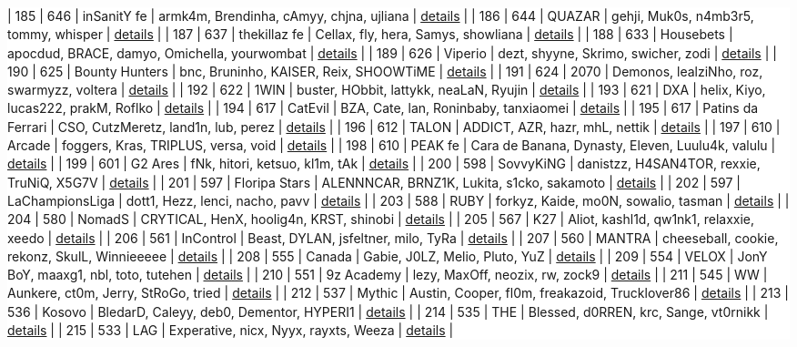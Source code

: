 | 185      |    646 | inSanitY fe        | armk4m, Brendinha, cAmyy, chjna, ujliana         | [details](details/2025_01_27/0185--insanity_fe--armk4m-brendinha-camyy-chjna-ujliana.md)         |
| 186      |    644 | QUAZAR             | gehji, Muk0s, n4mb3r5, tommy, whisper            | [details](details/2025_01_27/0186--quazar--gehji-muk0s-n4mb3r5-tommy-whisper.md)                 |
| 187      |    637 | thekillaz fe       | Cellax, fly, hera, Samys, showliana              | [details](details/2025_01_27/0187--thekillaz_fe--cellax-fly-hera-samys-showliana.md)             |
| 188      |    633 | Housebets          | apocdud, BRACE, damyo, Omichella, yourwombat     | [details](details/2025_01_27/0188--housebets--apocdud-brace-damyo-omichella-yourwombat.md)       |
| 189      |    626 | Viperio            | dezt, shyyne, Skrimo, swicher, zodi              | [details](details/2025_01_27/0189--viperio--dezt-shyyne-skrimo-swicher-zodi.md)                  |
| 190      |    625 | Bounty Hunters     | bnc, Bruninho, KAISER, Reix, SHOOWTiME           | [details](details/2025_01_27/0190--bounty_hunters--bnc-bruninho-kaiser-reix-shoowtime.md)        |
| 191      |    624 | 2070               | Demonos, lealziNho, roz, swarmyzz, voltera       | [details](details/2025_01_27/0191--2070--demonos-lealzinho-roz-swarmyzz-voltera.md)              |
| 192      |    622 | 1WIN               | buster, HObbit, lattykk, neaLaN, Ryujin          | [details](details/2025_01_27/0192--1win--buster-hobbit-lattykk-nealan-ryujin.md)                 |
| 193      |    621 | DXA                | helix, Kiyo, lucas222, prakM, Roflko             | [details](details/2025_01_27/0193--dxa--helix-kiyo-lucas222-prakm-roflko.md)                     |
| 194      |    617 | CatEvil            | BZA, Cate, lan, Roninbaby, tanxiaomei            | [details](details/2025_01_27/0194--catevil--bza-cate-lan-roninbaby-tanxiaomei.md)                |
| 195      |    617 | Patins da Ferrari  | CSO, CutzMeretz, land1n, lub, perez              | [details](details/2025_01_27/0195--patins_da_ferrari--cso-cutzmeretz-land1n-lub-perez.md)        |
| 196      |    612 | TALON              | ADDICT, AZR, hazr, mhL, nettik                   | [details](details/2025_01_27/0196--talon--addict-azr-hazr-mhl-nettik.md)                         |
| 197      |    610 | Arcade             | foggers, Kras, TRIPLUS, versa, void              | [details](details/2025_01_27/0197--arcade--foggers-kras-triplus-versa-void.md)                   |
| 198      |    610 | PEAK fe            | Cara de Banana, Dynasty, Eleven, Luulu4k, valulu | [details](details/2025_01_27/0198--peak_fe--cara_de_banana-dynasty-eleven-luulu4k-valulu.md)     |
| 199      |    601 | G2 Ares            | fNk, hitori, ketsuo, kl1m, tAk                   | [details](details/2025_01_27/0199--g2_ares--fnk-hitori-ketsuo-kl1m-tak.md)                       |
| 200      |    598 | SovvyKiNG          | danistzz, H4SAN4TOR, rexxie, TruNiQ, X5G7V       | [details](details/2025_01_27/0200--sovvyking--danistzz-h4san4tor-rexxie-truniq-x5g7v.md)         |
| 201      |    597 | Floripa Stars      | ALENNNCAR, BRNZ1K, Lukita, s1cko, sakamoto       | [details](details/2025_01_27/0201--floripa_stars--alennncar-brnz1k-lukita-s1cko-sakamoto.md)     |
| 202      |    597 | LaChampionsLiga    | dott1, Hezz, lenci, nacho, pavv                  | [details](details/2025_01_27/0202--lachampionsliga--dott1-hezz-lenci-nacho-pavv.md)              |
| 203      |    588 | RUBY               | forkyz, Kaide, mo0N, sowalio, tasman             | [details](details/2025_01_27/0203--ruby--forkyz-kaide-mo0n-sowalio-tasman.md)                    |
| 204      |    580 | NomadS             | CRYTICAL, HenX, hoolig4n, KRST, shinobi          | [details](details/2025_01_27/0204--nomads--crytical-henx-hoolig4n-krst-shinobi.md)               |
| 205      |    567 | K27                | Aliot, kashl1d, qw1nk1, relaxxie, xeedo          | [details](details/2025_01_27/0205--k27--aliot-kashl1d-qw1nk1-relaxxie-xeedo.md)                  |
| 206      |    561 | InControl          | Beast, DYLAN, jsfeltner, milo, TyRa              | [details](details/2025_01_27/0206--incontrol--beast-dylan-jsfeltner-milo-tyra.md)                |
| 207      |    560 | MANTRA             | cheeseball, cookie, rekonz, SkulL, Winnieeeee    | [details](details/2025_01_27/0207--mantra--cheeseball-cookie-rekonz-skull-winnieeeee.md)         |
| 208      |    555 | Canada             | Gabie, J0LZ, Melio, Pluto, YuZ                   | [details](details/2025_01_27/0208--canada--gabie-j0lz-melio-pluto-yuz.md)                        |
| 209      |    554 | VELOX              | JonY BoY, maaxg1, nbl, toto, tutehen             | [details](details/2025_01_27/0209--velox--jony_boy-maaxg1-nbl-toto-tutehen.md)                   |
| 210      |    551 | 9z Academy         | lezy, MaxOff, neozix, rw, zock9                  | [details](details/2025_01_27/0210--9z_academy--lezy-maxoff-neozix-rw-zock9.md)                   |
| 211      |    545 | WW                 | Aunkere, ct0m, Jerry, StRoGo, tried              | [details](details/2025_01_27/0211--ww--aunkere-ct0m-jerry-strogo-tried.md)                       |
| 212      |    537 | Mythic             | Austin, Cooper, fl0m, freakazoid, Trucklover86   | [details](details/2025_01_27/0212--mythic--austin-cooper-fl0m-freakazoid-trucklover86.md)        |
| 213      |    536 | Kosovo             | BledarD, Caleyy, deb0, Dementor, HYPERI1         | [details](details/2025_01_27/0213--kosovo--bledard-caleyy-deb0-dementor-hyperi1.md)              |
| 214      |    535 | THE                | Blessed, d0RREN, krc, Sange, vt0rnikk            | [details](details/2025_01_27/0214--the--blessed-d0rren-krc-sange-vt0rnikk.md)                    |
| 215      |    533 | LAG                | Experative, nicx, Nyyx, rayxts, Weeza            | [details](details/2025_01_27/0215--lag--experative-nicx-nyyx-rayxts-weeza.md)                    |